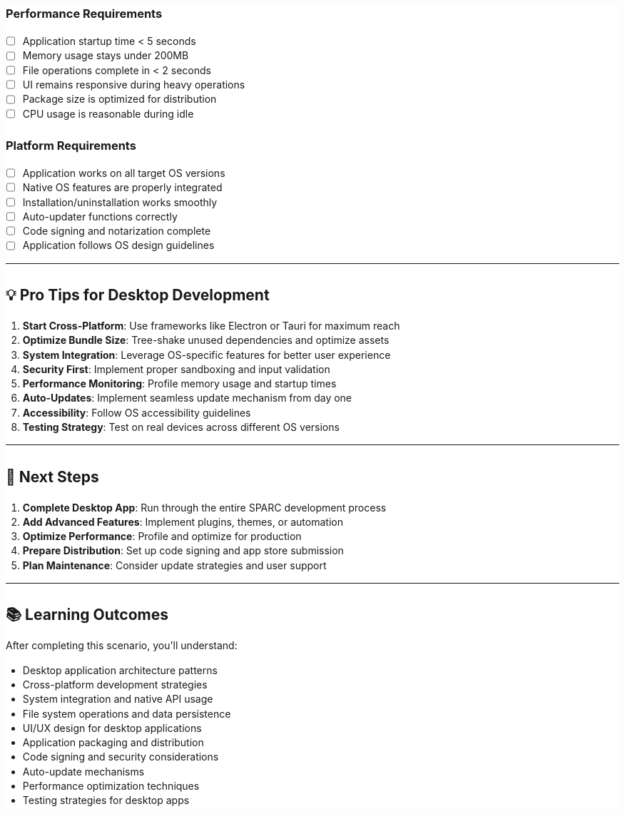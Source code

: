### Performance Requirements
- [ ] Application startup time < 5 seconds
- [ ] Memory usage stays under 200MB
- [ ] File operations complete in < 2 seconds
- [ ] UI remains responsive during heavy operations
- [ ] Package size is optimized for distribution
- [ ] CPU usage is reasonable during idle

### Platform Requirements
- [ ] Application works on all target OS versions
- [ ] Native OS features are properly integrated
- [ ] Installation/uninstallation works smoothly
- [ ] Auto-updater functions correctly
- [ ] Code signing and notarization complete
- [ ] Application follows OS design guidelines

---

## 💡 Pro Tips for Desktop Development

1. **Start Cross-Platform**: Use frameworks like Electron or Tauri for maximum reach
2. **Optimize Bundle Size**: Tree-shake unused dependencies and optimize assets
3. **System Integration**: Leverage OS-specific features for better user experience  
4. **Security First**: Implement proper sandboxing and input validation
5. **Performance Monitoring**: Profile memory usage and startup times
6. **Auto-Updates**: Implement seamless update mechanism from day one
7. **Accessibility**: Follow OS accessibility guidelines
8. **Testing Strategy**: Test on real devices across different OS versions

---

## 🔗 Next Steps

1. **Complete Desktop App**: Run through the entire SPARC development process
2. **Add Advanced Features**: Implement plugins, themes, or automation
3. **Optimize Performance**: Profile and optimize for production
4. **Prepare Distribution**: Set up code signing and app store submission
5. **Plan Maintenance**: Consider update strategies and user support

---

## 📚 Learning Outcomes

After completing this scenario, you'll understand:

- Desktop application architecture patterns
- Cross-platform development strategies
- System integration and native API usage
- File system operations and data persistence
- UI/UX design for desktop applications
- Application packaging and distribution
- Code signing and security considerations
- Auto-update mechanisms
- Performance optimization techniques
- Testing strategies for desktop apps